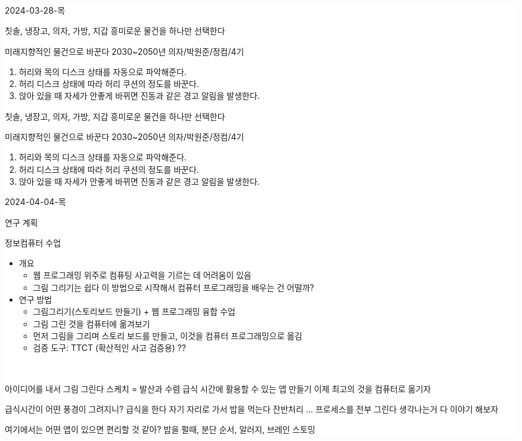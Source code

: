 2024-03-28-목

칫솔, 냉장고, 의자, 가방, 지갑
흥미로운 물건을 하나만 선택한다

미래지향적인 물건으로 바꾼다
2030~2050년
의자/박원준/정컴/4기

1. 허리와 목의 디스크 상태를 자동으로 파악해준다.
2. 허리 디스크 상태에 따라 허리 쿠션의 정도를 바꾼다.
3. 앉아 있을 때 자세가 안좋게 바뀌면 진동과 같은 경고 알림을 발생한다.

칫솔, 냉장고, 의자, 가방, 지갑
흥미로운 물건을 하나만 선택한다

미래지향적인 물건으로 바꾼다
2030~2050년
의자/박원준/정컴/4기

1. 허리와 목의 디스크 상태를 자동으로 파악해준다.
2. 허리 디스크 상태에 따라 허리 쿠션의 정도를 바꾼다.
3. 앉아 있을 때 자세가 안좋게 바뀌면 진동과 같은 경고 알림을 발생한다.

2024-04-04-목

연구 계획

정보컴퓨터 수업

- 개요
	- 웹 프로그래밍 위주로 컴퓨팅 사고력을 기르는 데 어려움이 있음
	- 그림 그리기는 쉽다 이 방법으로 시작해서 컴퓨터 프로그래밍을 배우는 건 어떨까?
- 연구 방법
	- 그림그리기(스토리보드 만들기) + 웹 프로그래밍 융합 수업
	- 그림 그린 것을 컴퓨터에 옮겨보기
	- 먼저 그림을 그리며 스토리 보드를 만들고, 이것을 컴퓨터 프로그래밍으로 옮김
	- 검증 도구: TTCT (확산적인 사고 검증용) ??

<img src="https://github.com/upj53/shared/assets/27456270/a4e6e92b-b462-400c-9bc7-eeb88b182f88" alt="" style="width:100%; height:auto;"/>

<img src="https://github.com/upj53/shared/assets/27456270/e091a7dc-9502-4f8d-b972-a63c9aa128a3" alt="" style="width:100%; height:auto;"/>

아이디어를 내서 그림 그린다 
스케치 = 발산과 수렴
급식 시간에 활용할 수 있는 앱 만들기
이제 최고의 것을 컴퓨터로 옮기자

급식시간이 어떤 풍경이 그려지니?
급식을 한다 
자기 자리로 가서 밥을 먹는다
잔반처리 ... 프로세스를 전부 그린다
생각나는거 다 이야기 해보자

여기에서는 어떤 앱이 있으면 편리할 것 같아?
밥을 펄때, 분단 순서, 알러지, 
브레인 스토밍
